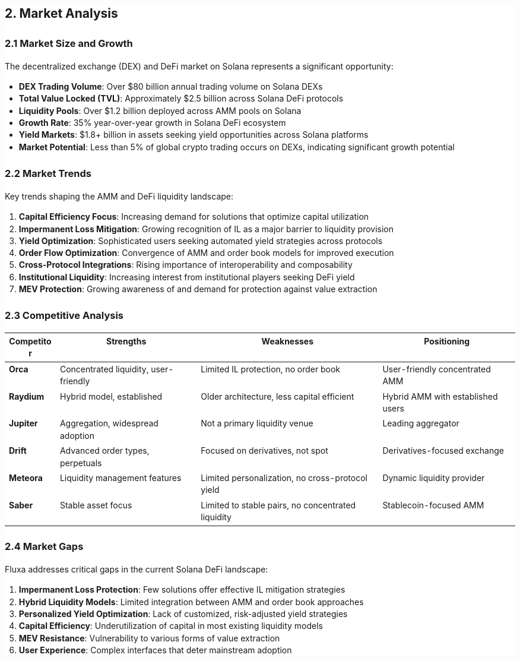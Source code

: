 ## 2. Market Analysis

### 2.1 Market Size and Growth

The decentralized exchange (DEX) and DeFi market on Solana represents a significant opportunity:

- **DEX Trading Volume**: Over $80 billion annual trading volume on Solana DEXs
- **Total Value Locked (TVL)**: Approximately $2.5 billion across Solana DeFi protocols
- **Liquidity Pools**: Over $1.2 billion deployed across AMM pools on Solana
- **Growth Rate**: 35% year-over-year growth in Solana DeFi ecosystem
- **Yield Markets**: $1.8+ billion in assets seeking yield opportunities across Solana platforms
- **Market Potential**: Less than 5% of global crypto trading occurs on DEXs, indicating significant growth potential

### 2.2 Market Trends

Key trends shaping the AMM and DeFi liquidity landscape:

1. **Capital Efficiency Focus**: Increasing demand for solutions that optimize capital utilization
2. **Impermanent Loss Mitigation**: Growing recognition of IL as a major barrier to liquidity provision
3. **Yield Optimization**: Sophisticated users seeking automated yield strategies across protocols
4. **Order Flow Optimization**: Convergence of AMM and order book models for improved execution
5. **Cross-Protocol Integrations**: Rising importance of interoperability and composability
6. **Institutional Liquidity**: Increasing interest from institutional players seeking DeFi yield
7. **MEV Protection**: Growing awareness of and demand for protection against value extraction

### 2.3 Competitive Analysis

| Competitor  | Strengths                             | Weaknesses                                         | Positioning                       |
| ----------- | ------------------------------------- | -------------------------------------------------- | --------------------------------- |
| **Orca**    | Concentrated liquidity, user-friendly | Limited IL protection, no order book               | User-friendly concentrated AMM    |
| **Raydium** | Hybrid model, established             | Older architecture, less capital efficient         | Hybrid AMM with established users |
| **Jupiter** | Aggregation, widespread adoption      | Not a primary liquidity venue                      | Leading aggregator                |
| **Drift**   | Advanced order types, perpetuals      | Focused on derivatives, not spot                   | Derivatives-focused exchange      |
| **Meteora** | Liquidity management features         | Limited personalization, no cross-protocol yield   | Dynamic liquidity provider        |
| **Saber**   | Stable asset focus                    | Limited to stable pairs, no concentrated liquidity | Stablecoin-focused AMM            |

### 2.4 Market Gaps

Fluxa addresses critical gaps in the current Solana DeFi landscape:

1. **Impermanent Loss Protection**: Few solutions offer effective IL mitigation strategies
2. **Hybrid Liquidity Models**: Limited integration between AMM and order book approaches
3. **Personalized Yield Optimization**: Lack of customized, risk-adjusted yield strategies
4. **Capital Efficiency**: Underutilization of capital in most existing liquidity models
5. **MEV Resistance**: Vulnerability to various forms of value extraction
6. **User Experience**: Complex interfaces that deter mainstream adoption
